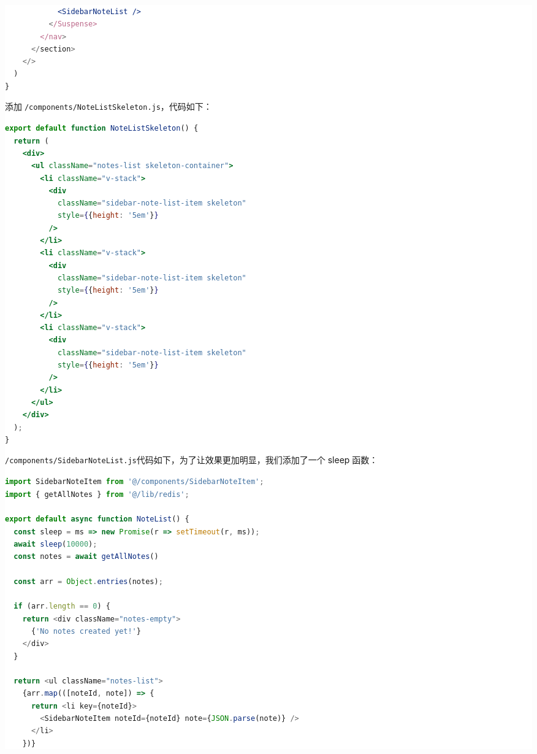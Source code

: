 ```jsx
            <SidebarNoteList />
          </Suspense>
        </nav>
      </section>
    </>
  )
}
```

添加 `/components/NoteListSkeleton.js`，代码如下：

```jsx
export default function NoteListSkeleton() {
  return (
    <div>
      <ul className="notes-list skeleton-container">
        <li className="v-stack">
          <div
            className="sidebar-note-list-item skeleton"
            style={{height: '5em'}}
          />
        </li>
        <li className="v-stack">
          <div
            className="sidebar-note-list-item skeleton"
            style={{height: '5em'}}
          />
        </li>
        <li className="v-stack">
          <div
            className="sidebar-note-list-item skeleton"
            style={{height: '5em'}}
          />
        </li>
      </ul>
    </div>
  );
}
```

`/components/SidebarNoteList.js`代码如下，为了让效果更加明显，我们添加了一个 sleep 函数：

```javascript
import SidebarNoteItem from '@/components/SidebarNoteItem';
import { getAllNotes } from '@/lib/redis';

export default async function NoteList() {
  const sleep = ms => new Promise(r => setTimeout(r, ms));
  await sleep(10000);
  const notes = await getAllNotes()

  const arr = Object.entries(notes);

  if (arr.length == 0) {
    return <div className="notes-empty">
      {'No notes created yet!'}
    </div>
  }

  return <ul className="notes-list">
    {arr.map(([noteId, note]) => {
      return <li key={noteId}>
        <SidebarNoteItem noteId={noteId} note={JSON.parse(note)} />
      </li>
    })}
```